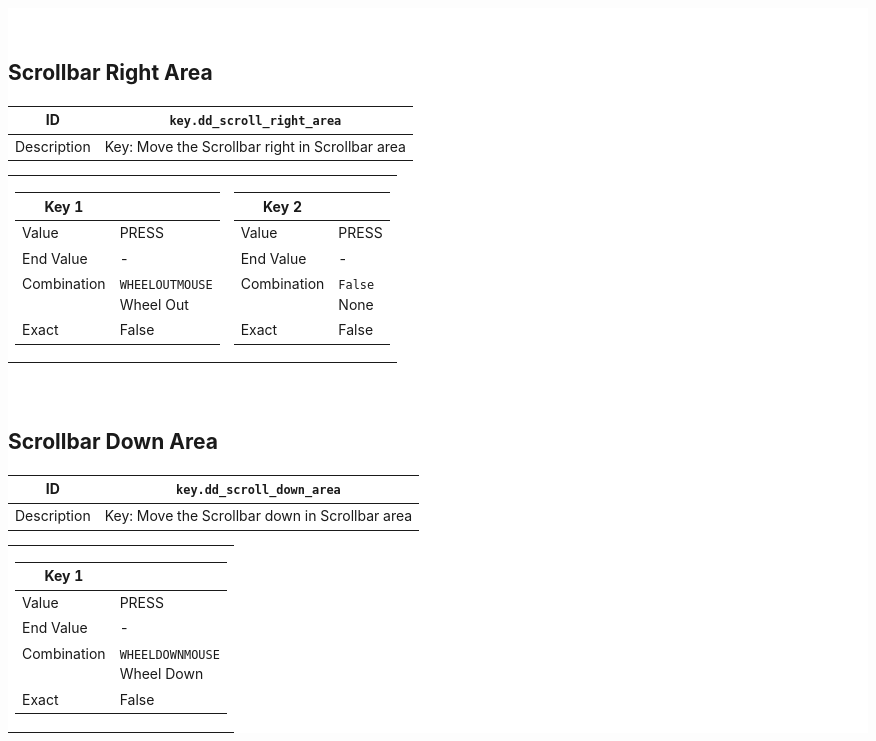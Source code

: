 </td></tr> </table>
<br/>



## Scrollbar Right Area
| ID | `key.dd_scroll_right_area` |
|--|--|
| Description | Key: Move the Scrollbar right in Scrollbar area |
<table>
<tr><td>

| Key 1 | |
|--|--|
| Value         | PRESS |
| End Value     | - |
| Combination   | `WHEELOUTMOUSE`<br/>Wheel Out |
| Exact         | False |

</td><td>

| Key 2 | |
|--|--|
| Value         | PRESS |
| End Value     | - |
| Combination   | `False`<br/>None |
| Exact         | False |

</td></tr> </table>
<br/>



## Scrollbar Down Area
| ID | `key.dd_scroll_down_area` |
|--|--|
| Description | Key: Move the Scrollbar down in Scrollbar area |
<table>
<tr><td>

| Key 1 | |
|--|--|
| Value         | PRESS |
| End Value     | - |
| Combination   | `WHEELDOWNMOUSE`<br/>Wheel Down |
| Exact         | False |
